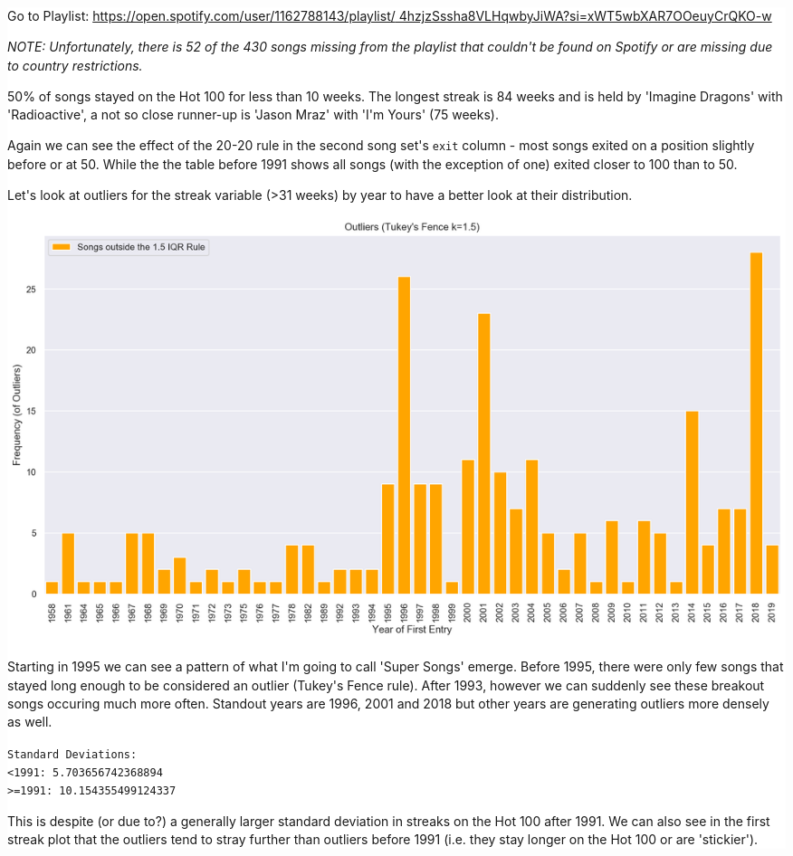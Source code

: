 Go to Playlist: [https://open.spotify.com/user/1162788143/playlist/
4hzjzSssha8VLHqwbyJiWA?si=xWT5wbXAR7OOeuyCrQKO-w](https://open.spotify.com/user/1162788143/playlist/4hzjzSssha8VLHqwbyJiWA?si=xWT5wbXAR7OOeuyCrQKO-w)

_NOTE: Unfortunately, there is 52 of the 430 songs missing from the playlist that couldn't be found on Spotify or are missing due to country restrictions._

50% of songs stayed on the Hot 100 for less than 10 weeks. The longest streak is 84 weeks and is held by 'Imagine Dragons' with 'Radioactive', a not so close runner-up is 'Jason Mraz' with 'I'm Yours' (75 weeks). 

Again we can see the effect of the 20-20 rule in the second song set's `exit` column - most songs exited on a position slightly before or at 50. While the the table before 1991 shows all songs (with the exception of one) exited closer to 100 than to 50.

Let's look at outliers for the streak variable (>31 weeks) by year to have a better look at their distribution.

![](./notebooks/assets/outliers-streaks.png)

Starting in 1995 we can see a pattern of what I'm going to call 'Super Songs' emerge. Before 1995, there were only few songs that stayed long enough to be considered an outlier (Tukey's Fence rule). After 1993, however we can suddenly see these breakout songs occuring much more often. Standout years are 1996, 2001 and 2018 but other years are generating outliers more densely as well.

    Standard Deviations:
    <1991: 5.703656742368894
    >=1991: 10.154355499124337

This is despite (or due to?) a generally larger standard deviation in streaks on the Hot 100 after 1991. We can also see in the first streak plot that the outliers tend to stray further than outliers before 1991 (i.e. they stay longer on the Hot 100 or are 'stickier').
